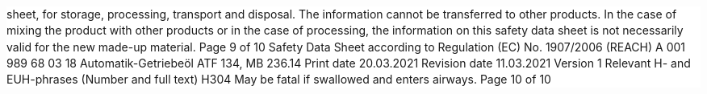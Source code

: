 sheet, for storage, processing, transport and disposal. The information cannot be transferred to other products. In the case
of mixing the product with other products or in the case of processing, the information on this safety data sheet is not
necessarily valid for the new made-up material.
Page 9 of 10
Safety Data Sheet according to Regulation (EC) No.
1907/2006 (REACH)
A 001 989 68 03 18 Automatik-Getriebeöl ATF 134, MB
236.14
Print date
20.03.2021
Revision date
11.03.2021
Version
1
Relevant H- and EUH-phrases (Number and full text)
H304
May be fatal if swallowed and enters airways.
Page 10 of 10
